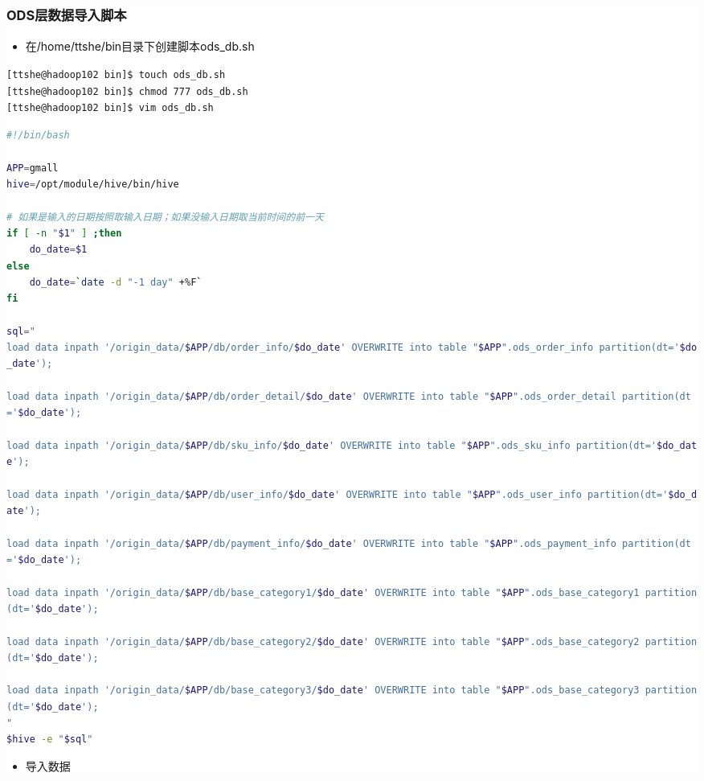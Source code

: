 

### ODS层数据导入脚本

- 在/home/ttshe/bin目录下创建脚本ods_db.sh

```bash
[ttshe@hadoop102 bin]$ touch ods_db.sh
[ttshe@hadoop102 bin]$ chmod 777 ods_db.sh
[ttshe@hadoop102 bin]$ vim ods_db.sh
```

```bash
#!/bin/bash

APP=gmall
hive=/opt/module/hive/bin/hive

# 如果是输入的日期按照取输入日期；如果没输入日期取当前时间的前一天
if [ -n "$1" ] ;then
	do_date=$1
else 
	do_date=`date -d "-1 day" +%F`
fi

sql=" 
load data inpath '/origin_data/$APP/db/order_info/$do_date' OVERWRITE into table "$APP".ods_order_info partition(dt='$do_date');

load data inpath '/origin_data/$APP/db/order_detail/$do_date' OVERWRITE into table "$APP".ods_order_detail partition(dt='$do_date');

load data inpath '/origin_data/$APP/db/sku_info/$do_date' OVERWRITE into table "$APP".ods_sku_info partition(dt='$do_date');

load data inpath '/origin_data/$APP/db/user_info/$do_date' OVERWRITE into table "$APP".ods_user_info partition(dt='$do_date');

load data inpath '/origin_data/$APP/db/payment_info/$do_date' OVERWRITE into table "$APP".ods_payment_info partition(dt='$do_date');

load data inpath '/origin_data/$APP/db/base_category1/$do_date' OVERWRITE into table "$APP".ods_base_category1 partition(dt='$do_date');

load data inpath '/origin_data/$APP/db/base_category2/$do_date' OVERWRITE into table "$APP".ods_base_category2 partition(dt='$do_date');

load data inpath '/origin_data/$APP/db/base_category3/$do_date' OVERWRITE into table "$APP".ods_base_category3 partition(dt='$do_date'); 
"
$hive -e "$sql"
```

- 导入数据


  [否]:  y